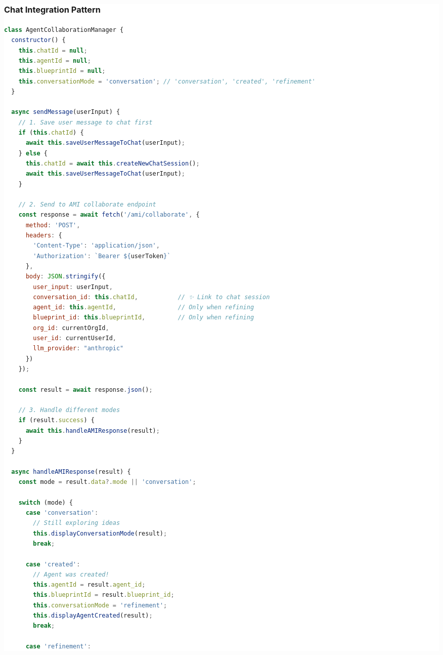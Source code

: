 ### **Chat Integration Pattern**
```javascript
class AgentCollaborationManager {
  constructor() {
    this.chatId = null;
    this.agentId = null;
    this.blueprintId = null;
    this.conversationMode = 'conversation'; // 'conversation', 'created', 'refinement'
  }

  async sendMessage(userInput) {
    // 1. Save user message to chat first
    if (this.chatId) {
      await this.saveUserMessageToChat(userInput);
    } else {
      this.chatId = await this.createNewChatSession();
      await this.saveUserMessageToChat(userInput);
    }

    // 2. Send to AMI collaborate endpoint
    const response = await fetch('/ami/collaborate', {
      method: 'POST',
      headers: {
        'Content-Type': 'application/json',
        'Authorization': `Bearer ${userToken}`
      },
      body: JSON.stringify({
        user_input: userInput,
        conversation_id: this.chatId,           // ✨ Link to chat session
        agent_id: this.agentId,                 // Only when refining
        blueprint_id: this.blueprintId,         // Only when refining
        org_id: currentOrgId,
        user_id: currentUserId,
        llm_provider: "anthropic"
      })
    });

    const result = await response.json();
    
    // 3. Handle different modes
    if (result.success) {
      await this.handleAMIResponse(result);
    }
  }

  async handleAMIResponse(result) {
    const mode = result.data?.mode || 'conversation';
    
    switch (mode) {
      case 'conversation':
        // Still exploring ideas
        this.displayConversationMode(result);
        break;
        
      case 'created':
        // Agent was created!
        this.agentId = result.agent_id;
        this.blueprintId = result.blueprint_id;
        this.conversationMode = 'refinement';
        this.displayAgentCreated(result);
        break;
        
      case 'refinement':
```